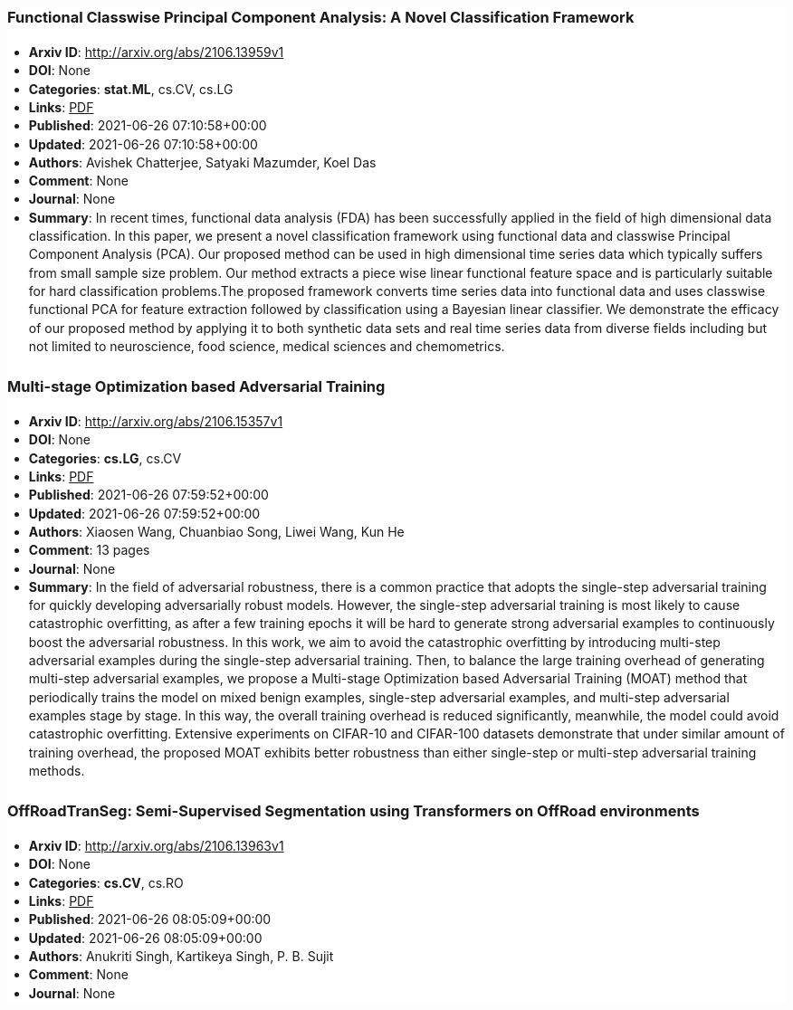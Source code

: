 

### Functional Classwise Principal Component Analysis: A Novel Classification Framework
- **Arxiv ID**: http://arxiv.org/abs/2106.13959v1
- **DOI**: None
- **Categories**: **stat.ML**, cs.CV, cs.LG
- **Links**: [PDF](http://arxiv.org/pdf/2106.13959v1)
- **Published**: 2021-06-26 07:10:58+00:00
- **Updated**: 2021-06-26 07:10:58+00:00
- **Authors**: Avishek Chatterjee, Satyaki Mazumder, Koel Das
- **Comment**: None
- **Journal**: None
- **Summary**: In recent times, functional data analysis (FDA) has been successfully applied in the field of high dimensional data classification. In this paper, we present a novel classification framework using functional data and classwise Principal Component Analysis (PCA). Our proposed method can be used in high dimensional time series data which typically suffers from small sample size problem. Our method extracts a piece wise linear functional feature space and is particularly suitable for hard classification problems.The proposed framework converts time series data into functional data and uses classwise functional PCA for feature extraction followed by classification using a Bayesian linear classifier. We demonstrate the efficacy of our proposed method by applying it to both synthetic data sets and real time series data from diverse fields including but not limited to neuroscience, food science, medical sciences and chemometrics.



### Multi-stage Optimization based Adversarial Training
- **Arxiv ID**: http://arxiv.org/abs/2106.15357v1
- **DOI**: None
- **Categories**: **cs.LG**, cs.CV
- **Links**: [PDF](http://arxiv.org/pdf/2106.15357v1)
- **Published**: 2021-06-26 07:59:52+00:00
- **Updated**: 2021-06-26 07:59:52+00:00
- **Authors**: Xiaosen Wang, Chuanbiao Song, Liwei Wang, Kun He
- **Comment**: 13 pages
- **Journal**: None
- **Summary**: In the field of adversarial robustness, there is a common practice that adopts the single-step adversarial training for quickly developing adversarially robust models. However, the single-step adversarial training is most likely to cause catastrophic overfitting, as after a few training epochs it will be hard to generate strong adversarial examples to continuously boost the adversarial robustness. In this work, we aim to avoid the catastrophic overfitting by introducing multi-step adversarial examples during the single-step adversarial training. Then, to balance the large training overhead of generating multi-step adversarial examples, we propose a Multi-stage Optimization based Adversarial Training (MOAT) method that periodically trains the model on mixed benign examples, single-step adversarial examples, and multi-step adversarial examples stage by stage. In this way, the overall training overhead is reduced significantly, meanwhile, the model could avoid catastrophic overfitting. Extensive experiments on CIFAR-10 and CIFAR-100 datasets demonstrate that under similar amount of training overhead, the proposed MOAT exhibits better robustness than either single-step or multi-step adversarial training methods.



### OffRoadTranSeg: Semi-Supervised Segmentation using Transformers on OffRoad environments
- **Arxiv ID**: http://arxiv.org/abs/2106.13963v1
- **DOI**: None
- **Categories**: **cs.CV**, cs.RO
- **Links**: [PDF](http://arxiv.org/pdf/2106.13963v1)
- **Published**: 2021-06-26 08:05:09+00:00
- **Updated**: 2021-06-26 08:05:09+00:00
- **Authors**: Anukriti Singh, Kartikeya Singh, P. B. Sujit
- **Comment**: None
- **Journal**: None
